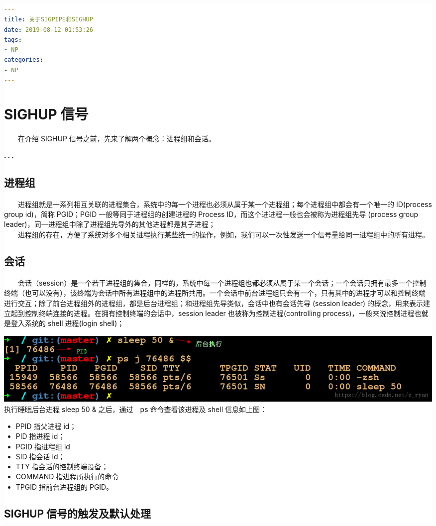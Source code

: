 ```yaml
---
title: 关于SIGPIPE和SIGHUP
date: 2019-08-12 01:53:26
tags:
- NP
categories:
- NP
---
```



# SIGHUP 信号

　　在介绍 SIGHUP 信号之前，先来了解两个概念：进程组和会话。

**. . .**

## 进程组

　　进程组就是一系列相互关联的进程集合，系统中的每一个进程也必须从属于某一个进程组；每个进程组中都会有一个唯一的 ID(process group id)，简称 PGID；PGID 一般等同于进程组的创建进程的 Process ID，而这个进进程一般也会被称为进程组先导 (process group leader)，同一进程组中除了进程组先导外的其他进程都是其子进程；  
　　进程组的存在，方便了系统对多个相关进程执行某些统一的操作，例如，我们可以一次性发送一个信号量给同一进程组中的所有进程。

## 会话

　　会话（session）是一个若干进程组的集合，同样的，系统中每一个进程组也都必须从属于某一个会话；一个会话只拥有最多一个控制终端（也可以没有），该终端为会话中所有进程组中的进程所共用。一个会话中前台进程组只会有一个，只有其中的进程才可以和控制终端进行交互；除了前台进程组外的进程组，都是后台进程组；和进程组先导类似，会话中也有会话先导 (session leader) 的概念，用来表示建立起到控制终端连接的进程。在拥有控制终端的会话中，session leader 也被称为控制进程(controlling process)，一般来说控制进程也就是登入系统的 shell 进程(login shell)；  

![](/img/about_sighup_sigpipe/1.png)  
执行睡眠后台进程 sleep 50 & 之后，通过　ps 命令查看该进程及 shell 信息如上图：

- PPID 指父进程 id；
- PID 指进程 id；
- PGID 指进程组 id
- SID 指会话 id；
- TTY 指会话的控制终端设备；
- COMMAND 指进程所执行的命令
- TPGID 指前台进程组的 PGID。


## SIGHUP 信号的触发及默认处理
